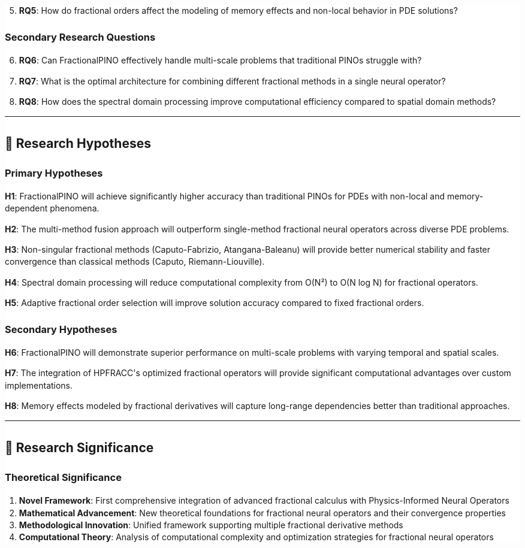 5. **RQ5**: How do fractional orders affect the modeling of memory effects and non-local behavior in PDE solutions?

### **Secondary Research Questions**

6. **RQ6**: Can FractionalPINO effectively handle multi-scale problems that traditional PINOs struggle with?

7. **RQ7**: What is the optimal architecture for combining different fractional methods in a single neural operator?

8. **RQ8**: How does the spectral domain processing improve computational efficiency compared to spatial domain methods?

---

## 🎯 **Research Hypotheses**

### **Primary Hypotheses**

**H1**: FractionalPINO will achieve significantly higher accuracy than traditional PINOs for PDEs with non-local and memory-dependent phenomena.

**H2**: The multi-method fusion approach will outperform single-method fractional neural operators across diverse PDE problems.

**H3**: Non-singular fractional methods (Caputo-Fabrizio, Atangana-Baleanu) will provide better numerical stability and faster convergence than classical methods (Caputo, Riemann-Liouville).

**H4**: Spectral domain processing will reduce computational complexity from O(N²) to O(N log N) for fractional operators.

**H5**: Adaptive fractional order selection will improve solution accuracy compared to fixed fractional orders.

### **Secondary Hypotheses**

**H6**: FractionalPINO will demonstrate superior performance on multi-scale problems with varying temporal and spatial scales.

**H7**: The integration of HPFRACC's optimized fractional operators will provide significant computational advantages over custom implementations.

**H8**: Memory effects modeled by fractional derivatives will capture long-range dependencies better than traditional approaches.

---

## 🎯 **Research Significance**

### **Theoretical Significance**

1. **Novel Framework**: First comprehensive integration of advanced fractional calculus with Physics-Informed Neural Operators
2. **Mathematical Advancement**: New theoretical foundations for fractional neural operators and their convergence properties
3. **Methodological Innovation**: Unified framework supporting multiple fractional derivative methods
4. **Computational Theory**: Analysis of computational complexity and optimization strategies for fractional neural operators
